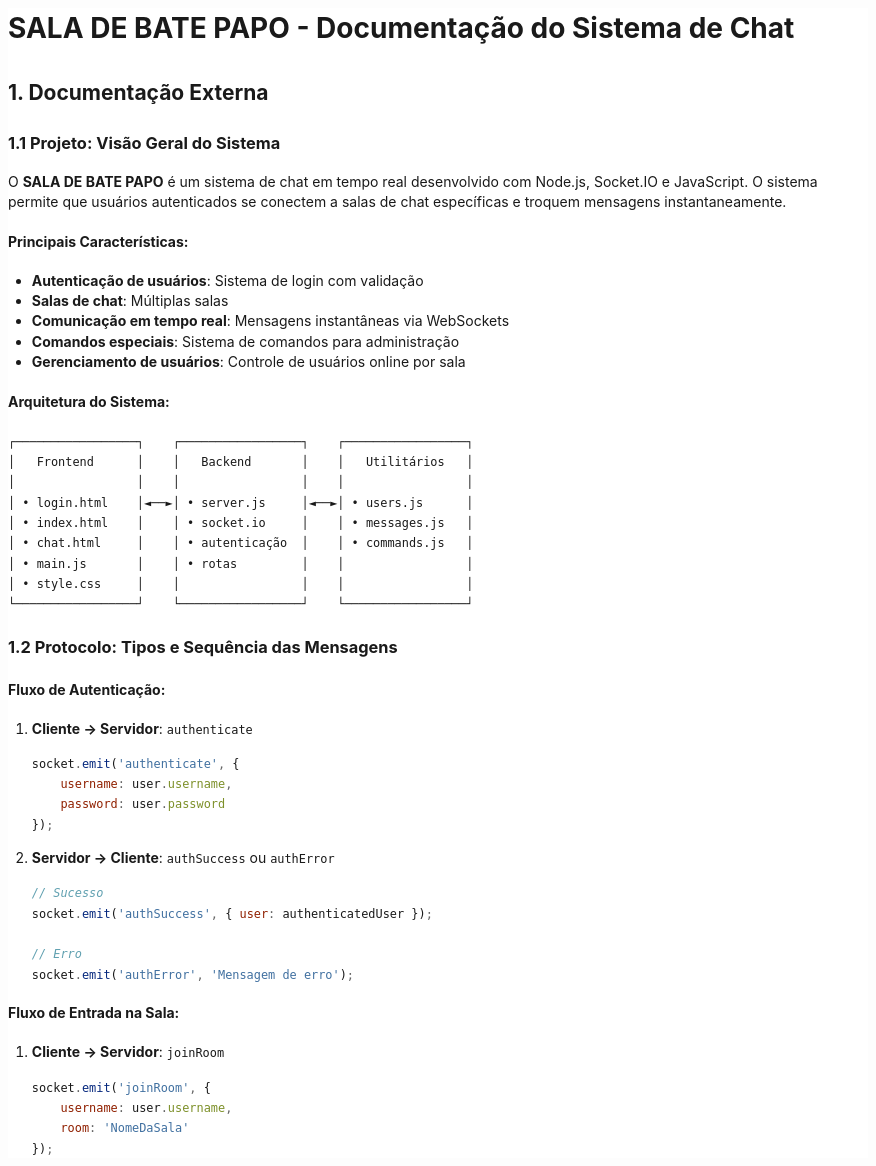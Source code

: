 # SALA DE BATE PAPO - Documentação do Sistema de Chat

## 1. Documentação Externa

### 1.1 Projeto: Visão Geral do Sistema

O **SALA DE BATE PAPO** é um sistema de chat em tempo real desenvolvido com Node.js, Socket.IO e JavaScript. O sistema permite que usuários autenticados se conectem a salas de chat específicas e troquem mensagens instantaneamente.

#### Principais Características:
- **Autenticação de usuários**: Sistema de login com validação
- **Salas de chat**: Múltiplas salas
- **Comunicação em tempo real**: Mensagens instantâneas via WebSockets
- **Comandos especiais**: Sistema de comandos para administração
- **Gerenciamento de usuários**: Controle de usuários online por sala

#### Arquitetura do Sistema:
```
┌─────────────────┐    ┌─────────────────┐    ┌─────────────────┐
│   Frontend      │    │   Backend       │    │   Utilitários   │
│                 │    │                 │    │                 │
│ • login.html    │◄──►│ • server.js     │◄──►│ • users.js      │
│ • index.html    │    │ • socket.io     │    │ • messages.js   │
│ • chat.html     │    │ • autenticação  │    │ • commands.js   │
│ • main.js       │    │ • rotas         │    │                 │
│ • style.css     │    │                 │    │                 │
└─────────────────┘    └─────────────────┘    └─────────────────┘
```

### 1.2 Protocolo: Tipos e Sequência das Mensagens

#### Fluxo de Autenticação:
1. **Cliente → Servidor**: `authenticate` 
   ```javascript
   socket.emit('authenticate', {
       username: user.username,
       password: user.password
   });
   ```

2. **Servidor → Cliente**: `authSuccess` ou `authError`
   ```javascript
   // Sucesso
   socket.emit('authSuccess', { user: authenticatedUser });
   
   // Erro
   socket.emit('authError', 'Mensagem de erro');
   ```

#### Fluxo de Entrada na Sala:
1. **Cliente → Servidor**: `joinRoom`
   ```javascript
   socket.emit('joinRoom', { 
       username: user.username, 
       room: 'NomeDaSala' 
   });
   ```
